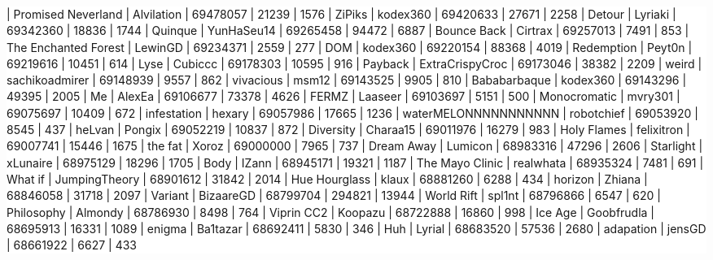| Promised Neverland | Alvilation | 69478057 | 21239 | 1576
| ZiPiks | kodex360 | 69420633 | 27671 | 2258
| Detour | Lyriaki | 69342360 | 18836 | 1744
| Quinque | YunHaSeu14 | 69265458 | 94472 | 6887
| Bounce Back | Cirtrax | 69257013 | 7491 | 853
| The Enchanted Forest | LewinGD | 69234371 | 2559 | 277
| DOM | kodex360 | 69220154 | 88368 | 4019
| Redemption | Peyt0n | 69219616 | 10451 | 614
| Lyse | Cubiccc | 69178303 | 10595 | 916
| Payback | ExtraCrispyCroc | 69173046 | 38382 | 2209
| weird | sachikoadmirer | 69148939 | 9557 | 862
| vivacious | msm12 | 69143525 | 9905 | 810
| Bababarbaque | kodex360 | 69143296 | 49395 | 2005
| Me | AlexEa | 69106677 | 73378 | 4626
| FERMZ | Laaseer | 69103697 | 5151 | 500
| Monocromatic | mvry301 | 69075697 | 10409 | 672
| infestation | hexary | 69057986 | 17665 | 1236
| waterMELONNNNNNNNNNN | robotchief | 69053920 | 8545 | 437
| heLvan | Pongix | 69052219 | 10837 | 872
| Diversity | Charaa15 | 69011976 | 16279 | 983
| Holy Flames | felixitron | 69007741 | 15446 | 1675
| the fat | Xoroz | 69000000 | 7965 | 737
| Dream Away | Lumicon | 68983316 | 47296 | 2606
| Starlight | xLunaire | 68975129 | 18296 | 1705
| Body | IZann | 68945171 | 19321 | 1187
| The Mayo Clinic | realwhata | 68935324 | 7481 | 691
| What if | JumpingTheory | 68901612 | 31842 | 2014
| Hue Hourglass | klaux | 68881260 | 6288 | 434
| horizon | Zhiana | 68846058 | 31718 | 2097
| Variant | BizaareGD | 68799704 | 294821 | 13944
| World Rift | spl1nt | 68796866 | 6547 | 620
| Philosophy | Almondy | 68786930 | 8498 | 764
| Viprin CC2 | Koopazu | 68722888 | 16860 | 998
| Ice Age | Goobfrudla | 68695913 | 16331 | 1089
| enigma | Ba1tazar | 68692411 | 5830 | 346
| Huh | Lyrial | 68683520 | 57536 | 2680
| adapation | jensGD | 68661922 | 6627 | 433
